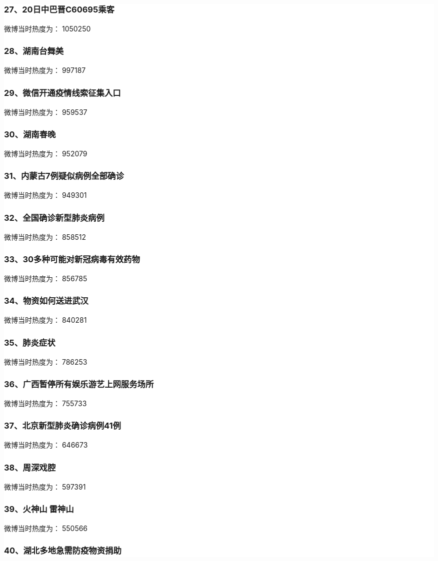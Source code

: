 ### 27、20日中巴晋C60695乘客

微博当时热度为： 1050250

### 28、湖南台舞美

微博当时热度为： 997187

### 29、微信开通疫情线索征集入口

微博当时热度为： 959537

### 30、湖南春晚

微博当时热度为： 952079

### 31、内蒙古7例疑似病例全部确诊

微博当时热度为： 949301

### 32、全国确诊新型肺炎病例

微博当时热度为： 858512

### 33、30多种可能对新冠病毒有效药物

微博当时热度为： 856785

### 34、物资如何送进武汉

微博当时热度为： 840281

### 35、肺炎症状

微博当时热度为： 786253

### 36、广西暂停所有娱乐游艺上网服务场所

微博当时热度为： 755733

### 37、北京新型肺炎确诊病例41例

微博当时热度为： 646673

### 38、周深戏腔

微博当时热度为： 597391

### 39、火神山 雷神山

微博当时热度为： 550566

### 40、湖北多地急需防疫物资捐助
